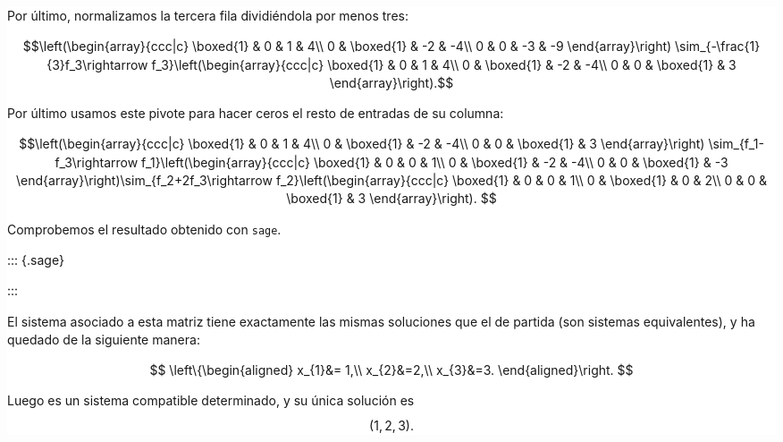 Por último, normalizamos la tercera fila dividiéndola por menos tres:

$$\left(\begin{array}{ccc|c}
\boxed{1} & 0 & 1 & 4\\
0 & \boxed{1} & -2 & -4\\
0 & 0 & -3 & -9
\end{array}\right)
\sim_{-\frac{1}{3}f_3\rightarrow f_3}\left(\begin{array}{ccc|c}
\boxed{1} & 0 & 1 & 4\\
0 & \boxed{1} & -2 & -4\\
0 & 0 & \boxed{1} & 3
\end{array}\right).$$

Por último usamos este pivote para hacer ceros el resto de entradas de su columna:

$$\left(\begin{array}{ccc|c}
\boxed{1} & 0 & 1 & 4\\
0 & \boxed{1} & -2 & -4\\
0 & 0 & \boxed{1} & 3
\end{array}\right)
\sim_{f_1-f_3\rightarrow f_1}\left(\begin{array}{ccc|c}
\boxed{1} & 0 & 0 & 1\\
0 & \boxed{1} & -2 & -4\\
0 & 0 & \boxed{1} & -3
\end{array}\right)\sim_{f_2+2f_3\rightarrow f_2}\left(\begin{array}{ccc|c}
\boxed{1} & 0 & 0 & 1\\
0 & \boxed{1} & 0 & 2\\
0 & 0 & \boxed{1} & 3
\end{array}\right).
$$

Comprobemos el resultado obtenido con <code>sage</code>.

::: {.sage}
<script type="text/x-sage">
A=matrix(QQ,[[0,1,-2],[1,1,-1],[2,-1,1]]) #matriz de coeficientes
b=vector(QQ,[-4,0,3]) #término independiente
Ab=A.augment(b,subdivide=True) #matriz aumentada
show(Ab,"~",Ab.rref())
</script>
:::


El sistema asociado a esta matriz tiene exactamente las mismas soluciones que el de partida (son sistemas equivalentes), y ha quedado de la siguiente manera:

$$
\left\{\begin{aligned}
x_{1}&= 1,\\
x_{2}&=2,\\
x_{3}&=3.
\end{aligned}\right.
$$

Luego es un sistema compatible determinado, y su única solución es $$(1,2,3).$$
